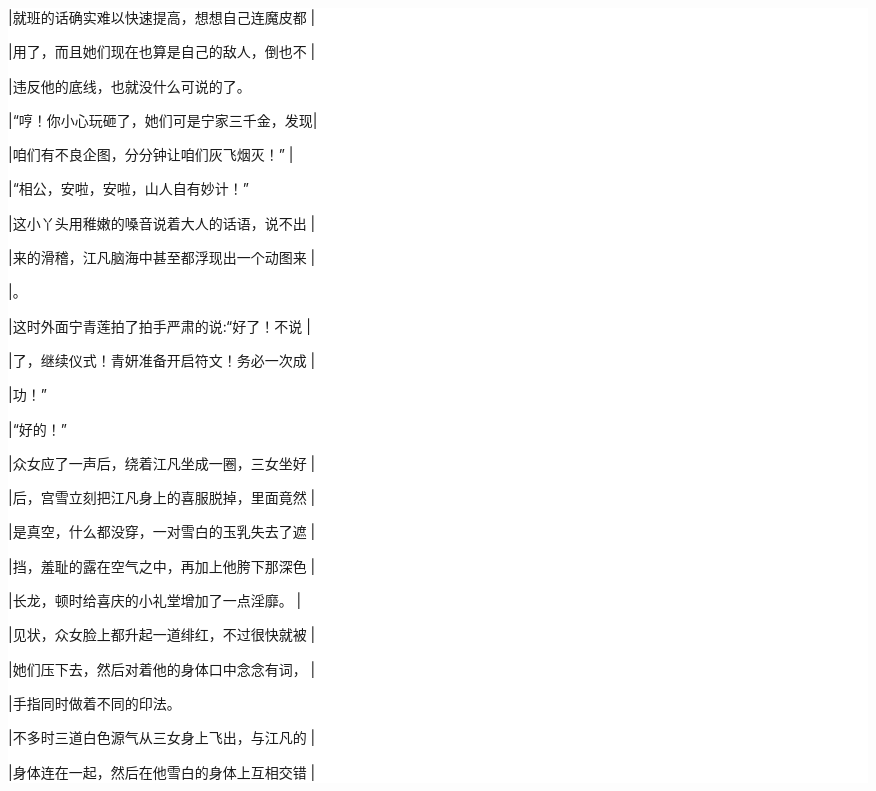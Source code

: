 |就班的话确实难以快速提高，想想自己连魔皮都 |

|用了，而且她们现在也算是自己的敌人，倒也不 |

|违反他的底线，也就没什么可说的了。

|“哼！你小心玩砸了，她们可是宁家三千金，发现|

|咱们有不良企图，分分钟让咱们灰飞烟灭！”    |

|“相公，安啦，安啦，山人自有妙计！”

|这小丫头用稚嫩的嗓音说着大人的话语，说不出 |

|来的滑稽，江凡脑海中甚至都浮现出一个动图来 |

|。

|这时外面宁青莲拍了拍手严肃的说:“好了！不说 |

|了，继续仪式！青妍准备开启符文！务必一次成 |

|功！”

|“好的！”

|众女应了一声后，绕着江凡坐成一圈，三女坐好 |

|后，宫雪立刻把江凡身上的喜服脱掉，里面竟然 |

|是真空，什么都没穿，一对雪白的玉乳失去了遮 |

|挡，羞耻的露在空气之中，再加上他胯下那深色 |

|长龙，顿时给喜庆的小礼堂增加了一点淫靡。   |

|见状，众女脸上都升起一道绯红，不过很快就被 |

|她们压下去，然后对着他的身体口中念念有词， |

|手指同时做着不同的印法。

|不多时三道白色源气从三女身上飞出，与江凡的 |

|身体连在一起，然后在他雪白的身体上互相交错 |
